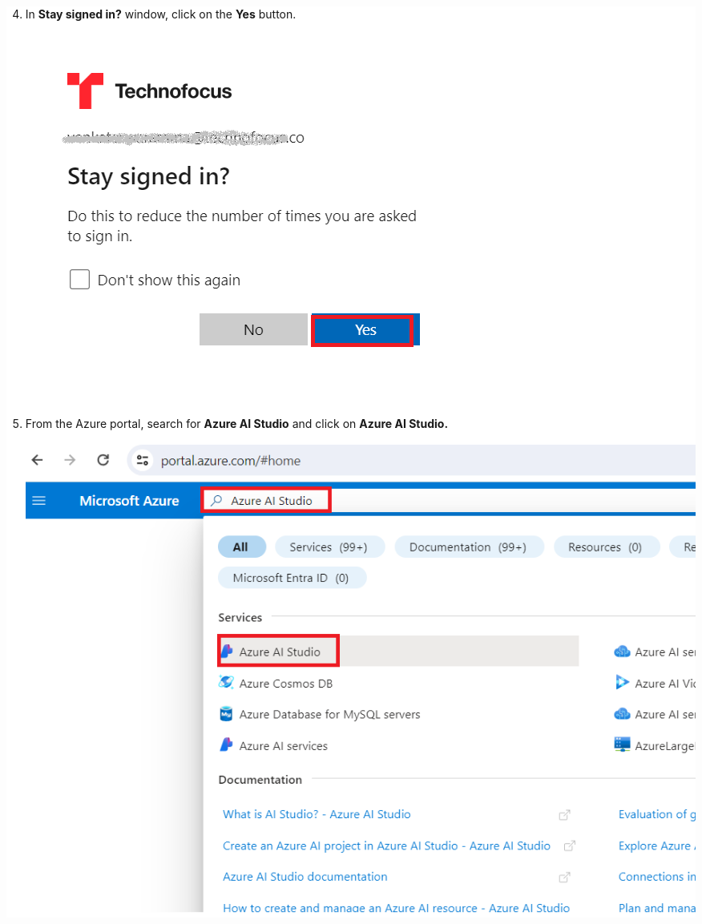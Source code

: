 4.  In **Stay signed in?** window, click on the **Yes** button.

     ![](./media/image4.png)

5.  From the Azure portal, search for **Azure AI Studio** and click on
    **Azure AI Studio.** 

     ![](./media/image5.png)
